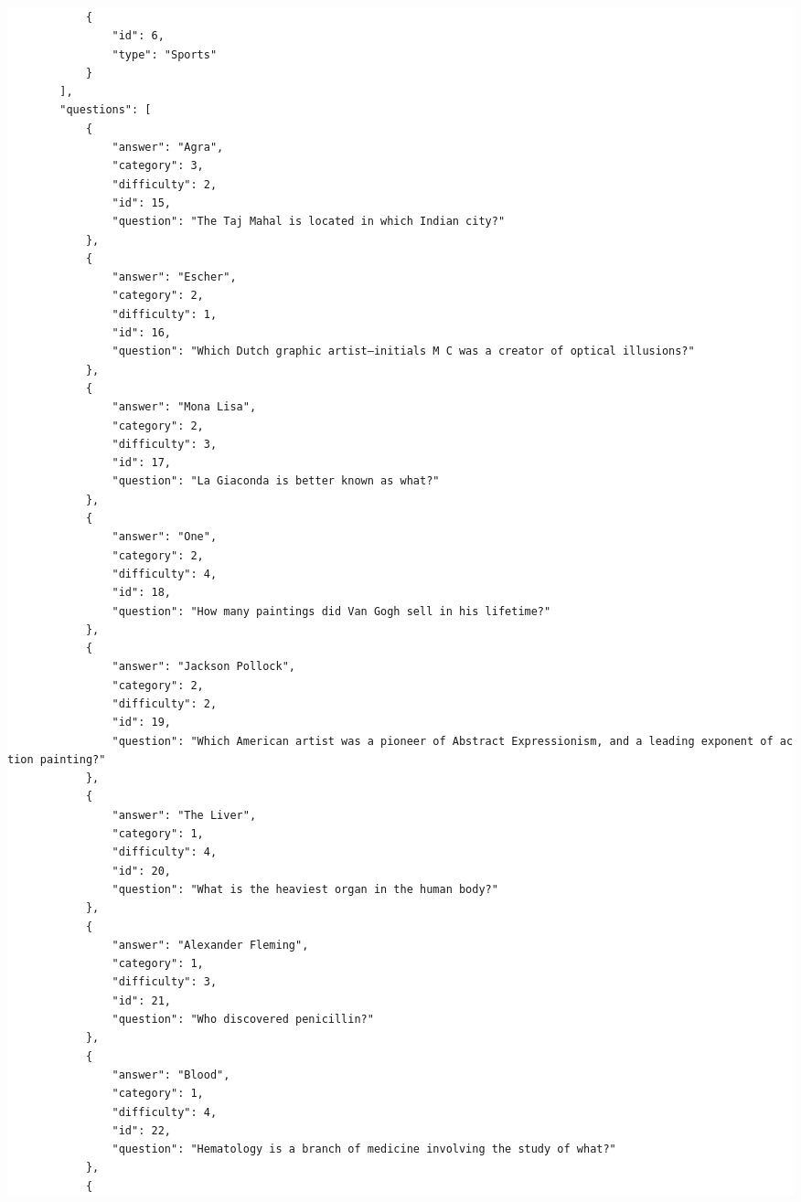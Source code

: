                 {
                    "id": 6,
                    "type": "Sports"
                }
            ],
            "questions": [
                {
                    "answer": "Agra",
                    "category": 3,
                    "difficulty": 2,
                    "id": 15,
                    "question": "The Taj Mahal is located in which Indian city?"
                },
                {
                    "answer": "Escher",
                    "category": 2,
                    "difficulty": 1,
                    "id": 16,
                    "question": "Which Dutch graphic artist–initials M C was a creator of optical illusions?"
                },
                {
                    "answer": "Mona Lisa",
                    "category": 2,
                    "difficulty": 3,
                    "id": 17,
                    "question": "La Giaconda is better known as what?"
                },
                {
                    "answer": "One",
                    "category": 2,
                    "difficulty": 4,
                    "id": 18,
                    "question": "How many paintings did Van Gogh sell in his lifetime?"
                },
                {
                    "answer": "Jackson Pollock",
                    "category": 2,
                    "difficulty": 2,
                    "id": 19,
                    "question": "Which American artist was a pioneer of Abstract Expressionism, and a leading exponent of action painting?"
                },
                {
                    "answer": "The Liver",
                    "category": 1,
                    "difficulty": 4,
                    "id": 20,
                    "question": "What is the heaviest organ in the human body?"
                },
                {
                    "answer": "Alexander Fleming",
                    "category": 1,
                    "difficulty": 3,
                    "id": 21,
                    "question": "Who discovered penicillin?"
                },
                {
                    "answer": "Blood",
                    "category": 1,
                    "difficulty": 4,
                    "id": 22,
                    "question": "Hematology is a branch of medicine involving the study of what?"
                },
                {